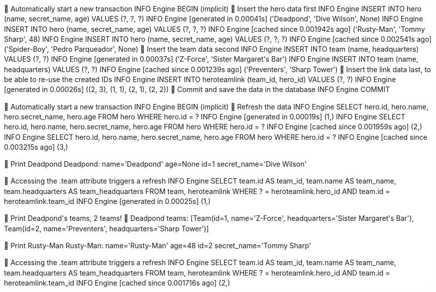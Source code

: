 💬 Automatically start a new transaction
INFO Engine BEGIN (implicit)
💬 Insert the hero data first
INFO Engine INSERT INTO hero (name, secret_name, age) VALUES (?, ?, ?)
INFO Engine [generated in 0.00041s] ('Deadpond', 'Dive Wilson', None)
INFO Engine INSERT INTO hero (name, secret_name, age) VALUES (?, ?, ?)
INFO Engine [cached since 0.001942s ago] ('Rusty-Man', 'Tommy Sharp', 48)
INFO Engine INSERT INTO hero (name, secret_name, age) VALUES (?, ?, ?)
INFO Engine [cached since 0.002541s ago] ('Spider-Boy', 'Pedro Parqueador', None)
💬 Insert the team data second
INFO Engine INSERT INTO team (name, headquarters) VALUES (?, ?)
INFO Engine [generated in 0.00037s] ('Z-Force', 'Sister Margaret's Bar')
INFO Engine INSERT INTO team (name, headquarters) VALUES (?, ?)
INFO Engine [cached since 0.001239s ago] ('Preventers', 'Sharp Tower')
💬 Insert the link data last, to be able to re-use the created IDs
INFO Engine INSERT INTO heroteamlink (team_id, hero_id) VALUES (?, ?)
INFO Engine [generated in 0.00026s] ((2, 3), (1, 1), (2, 1), (2, 2))
💬 Commit and save the data in the database
INFO Engine COMMIT

💬 Automatically start a new transaction
INFO Engine BEGIN (implicit)
💬 Refresh the data
INFO Engine SELECT hero.id, hero.name, hero.secret_name, hero.age
FROM hero
WHERE hero.id = ?
INFO Engine [generated in 0.00019s] (1,)
INFO Engine SELECT hero.id, hero.name, hero.secret_name, hero.age
FROM hero
WHERE hero.id = ?
INFO Engine [cached since 0.001959s ago] (2,)
INFO Engine SELECT hero.id, hero.name, hero.secret_name, hero.age
FROM hero
WHERE hero.id = ?
INFO Engine [cached since 0.003215s ago] (3,)

💬 Print Deadpond
Deadpond: name='Deadpond' age=None id=1 secret_name='Dive Wilson'

💬 Accessing the .team attribute triggers a refresh
INFO Engine SELECT team.id AS team_id, team.name AS team_name, team.headquarters AS team_headquarters
FROM team, heroteamlink
WHERE ? = heroteamlink.hero_id AND team.id = heroteamlink.team_id
INFO Engine [generated in 0.00025s] (1,)

💬 Print Deadpond's teams, 2 teams! 🎉
Deadpond teams: [Team(id=1, name='Z-Force', headquarters='Sister Margaret's Bar'), Team(id=2, name='Preventers', headquarters='Sharp Tower')]

💬 Print Rusty-Man
Rusty-Man: name='Rusty-Man' age=48 id=2 secret_name='Tommy Sharp'

💬 Accessing the .team attribute triggers a refresh
INFO Engine SELECT team.id AS team_id, team.name AS team_name, team.headquarters AS team_headquarters
FROM team, heroteamlink
WHERE ? = heroteamlink.hero_id AND team.id = heroteamlink.team_id
INFO Engine [cached since 0.001716s ago] (2,)
